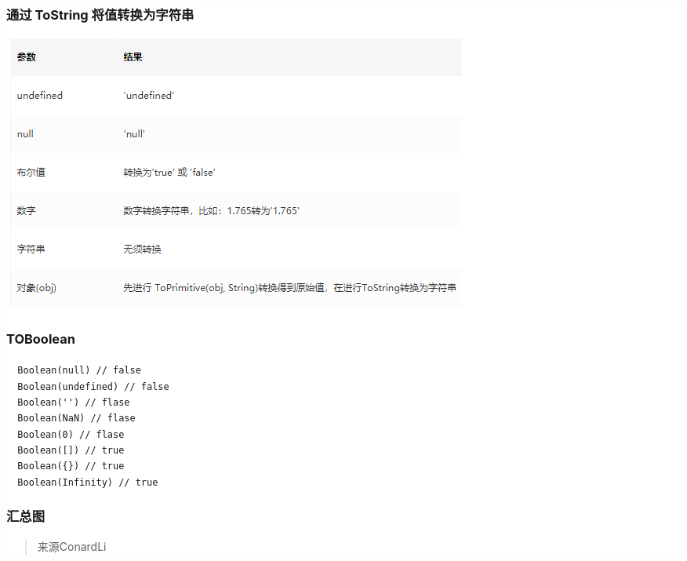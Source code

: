 ### 通过 ToString 将值转换为字符串

![图片加载失败](./ToString.png)

### TOBoolean

```tsx
  Boolean(null) // false
  Boolean(undefined) // false
  Boolean('') // flase
  Boolean(NaN) // flase
  Boolean(0) // flase
  Boolean([]) // true
  Boolean({}) // true
  Boolean(Infinity) // true

```
### 汇总图
> 来源ConardLi
